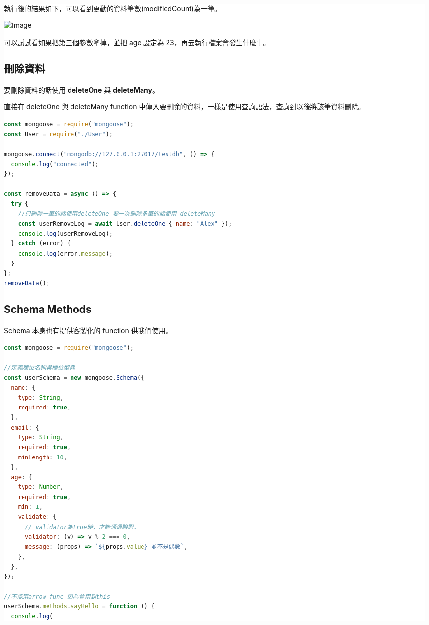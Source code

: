 執行後的結果如下，可以看到更動的資料筆數(modifiedCount)為一筆。

![Image](https://i.imgur.com/dET0e0h.png)

可以試試看如果把第三個參數拿掉，並把 age 設定為 23，再去執行檔案會發生什麼事。

## 刪除資料

要刪除資料的話使用 **deleteOne** 與 **deleteMany**。

直接在 deleteOne 與 deleteMany function 中傳入要刪除的資料，一樣是使用查詢語法，查詢到以後將該筆資料刪除。

```javascript title="server.js" showLineNumbers
const mongoose = require("mongoose");
const User = require("./User");

mongoose.connect("mongodb://127.0.0.1:27017/testdb", () => {
  console.log("connected");
});

const removeData = async () => {
  try {
    //只刪除一筆的話使用deleteOne 要一次刪除多筆的話使用 deleteMany
    const userRemoveLog = await User.deleteOne({ name: "Alex" });
    console.log(userRemoveLog);
  } catch (error) {
    console.log(error.message);
  }
};
removeData();
```

## Schema Methods

Schema 本身也有提供客製化的 function 供我們使用。

```javascript title="User.js" showLineNumbers
const mongoose = require("mongoose");

//定義欄位名稱與欄位型態
const userSchema = new mongoose.Schema({
  name: {
    type: String,
    required: true,
  },
  email: {
    type: String,
    required: true,
    minLength: 10,
  },
  age: {
    type: Number,
    required: true,
    min: 1,
    validate: {
      // validator為true時，才能通過驗證。
      validator: (v) => v % 2 === 0,
      message: (props) => `${props.value} 並不是偶數`,
    },
  },
});

//不能用arrow func 因為會用到this
userSchema.methods.sayHello = function () {
  console.log(
```
